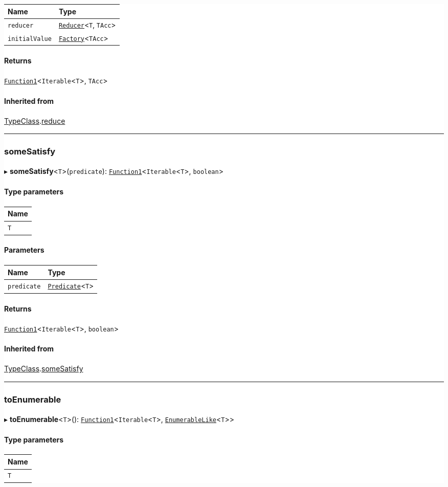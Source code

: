 | Name | Type |
| :------ | :------ |
| `reducer` | [`Reducer`](../modules/functions.md#reducer)<`T`, `TAcc`\> |
| `initialValue` | [`Factory`](../modules/functions.md#factory)<`TAcc`\> |

#### Returns

[`Function1`](../modules/functions.md#function1)<`Iterable`<`T`\>, `TAcc`\>

#### Inherited from

[TypeClass](containers.RunnableContainers.TypeClass.md).[reduce](containers.RunnableContainers.TypeClass.md#reduce)

___

### someSatisfy

▸ **someSatisfy**<`T`\>(`predicate`): [`Function1`](../modules/functions.md#function1)<`Iterable`<`T`\>, `boolean`\>

#### Type parameters

| Name |
| :------ |
| `T` |

#### Parameters

| Name | Type |
| :------ | :------ |
| `predicate` | [`Predicate`](../modules/functions.md#predicate)<`T`\> |

#### Returns

[`Function1`](../modules/functions.md#function1)<`Iterable`<`T`\>, `boolean`\>

#### Inherited from

[TypeClass](containers.RunnableContainers.TypeClass.md).[someSatisfy](containers.RunnableContainers.TypeClass.md#somesatisfy)

___

### toEnumerable

▸ **toEnumerable**<`T`\>(): [`Function1`](../modules/functions.md#function1)<`Iterable`<`T`\>, [`EnumerableLike`](types.EnumerableLike.md)<`T`\>\>

#### Type parameters

| Name |
| :------ |
| `T` |
